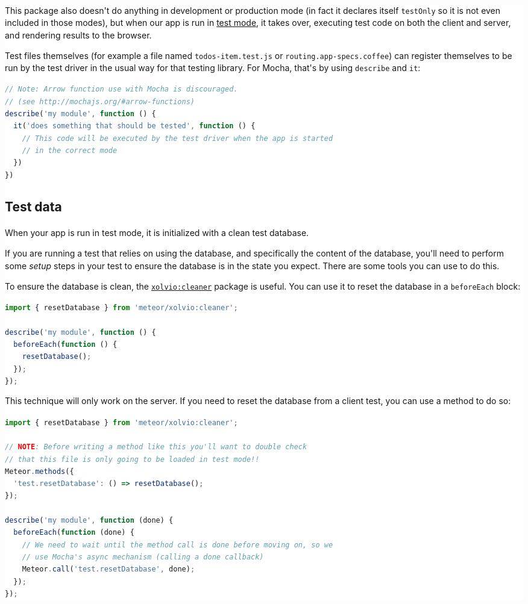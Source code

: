 This package also doesn't do anything in development or production mode (in fact it declares itself `testOnly` so it is not even included in those modes), but when our app is run in [test mode](#test-modes), it takes over, executing test code on both the client and server, and rendering results to the browser.

Test files themselves (for example a file named `todos-item.test.js` or `routing.app-specs.coffee`) can register themselves to be run by the test driver in the usual way for that testing library. For Mocha, that's by using `describe` and `it`:

```js
// Note: Arrow function use with Mocha is discouraged.
// (see http://mochajs.org/#arrow-functions)
describe('my module', function () {
  it('does something that should be tested', function () {
    // This code will be executed by the test driver when the app is started
    // in the correct mode
  })
})
```

<h2 id="test-data">Test data</h2>

When your app is run in test mode, it is initialized with a clean test database.

If you are running a test that relies on using the database, and specifically the content of the database, you'll need to perform some *setup* steps in your test to ensure the database is in the state you expect. There are some tools you can use to do this.

To ensure the database is clean, the [`xolvio:cleaner`](https://atmospherejs.com/xolvio/cleaner) package is useful. You can use it to reset the database in a `beforeEach` block:

```js
import { resetDatabase } from 'meteor/xolvio:cleaner';

describe('my module', function () {
  beforeEach(function () {
    resetDatabase();
  });
});
```

This technique will only work on the server. If you need to reset the database from a client test, you can use a method to do so:

```js
import { resetDatabase } from 'meteor/xolvio:cleaner';

// NOTE: Before writing a method like this you'll want to double check
// that this file is only going to be loaded in test mode!!
Meteor.methods({
  'test.resetDatabase': () => resetDatabase();
});

describe('my module', function (done) {
  beforeEach(function (done) {
    // We need to wait until the method call is done before moving on, so we
    // use Mocha's async mechanism (calling a done callback)
    Meteor.call('test.resetDatabase', done);
  });
});
```
